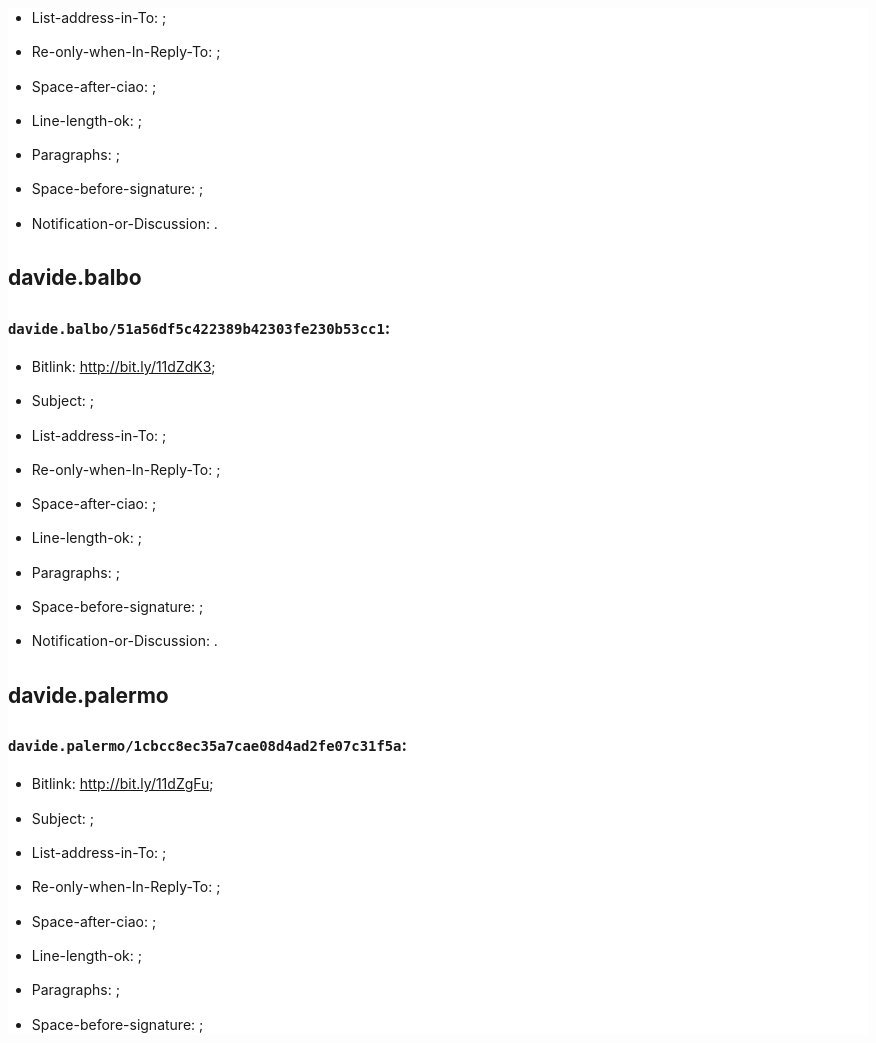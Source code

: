 - List-address-in-To: ;

- Re-only-when-In-Reply-To: ;

- Space-after-ciao: ;

- Line-length-ok: ;

- Paragraphs: ;

- Space-before-signature: ;

- Notification-or-Discussion: .





## davide.balbo

### `davide.balbo/51a56df5c422389b42303fe230b53cc1`:

- Bitlink: <http://bit.ly/11dZdK3>;

- Subject: ;

- List-address-in-To: ;

- Re-only-when-In-Reply-To: ;

- Space-after-ciao: ;

- Line-length-ok: ;

- Paragraphs: ;

- Space-before-signature: ;

- Notification-or-Discussion: .





## davide.palermo

### `davide.palermo/1cbcc8ec35a7cae08d4ad2fe07c31f5a`:

- Bitlink: <http://bit.ly/11dZgFu>;

- Subject: ;

- List-address-in-To: ;

- Re-only-when-In-Reply-To: ;

- Space-after-ciao: ;

- Line-length-ok: ;

- Paragraphs: ;

- Space-before-signature: ;
